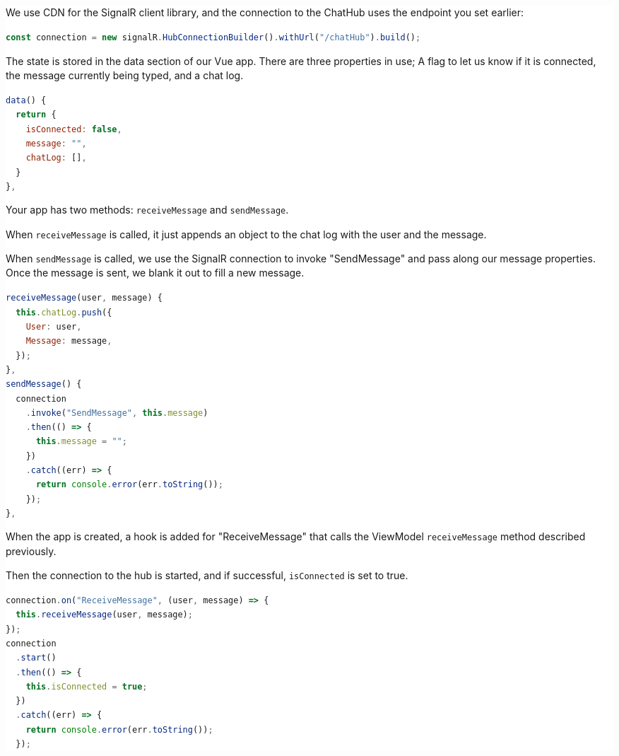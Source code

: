We use CDN for the SignalR client library, and the connection to the ChatHub uses the endpoint you set earlier:

```js
const connection = new signalR.HubConnectionBuilder().withUrl("/chatHub").build();
```

The state is stored in the data section of our Vue app. There are three properties in use; A flag to let us know if it is connected, the message currently being typed, and a chat log.

```js
data() {
  return {
    isConnected: false,
    message: "",
    chatLog: [],
  }
},
```

Your app has two methods: `receiveMessage` and `sendMessage`.

When `receiveMessage` is called, it just appends an object to the chat log with the user and the message.

When `sendMessage` is called, we use the SignalR connection to invoke "SendMessage" and pass along our message properties. Once the message is sent, we blank it out to fill a new message.

```js
receiveMessage(user, message) {
  this.chatLog.push({
    User: user,
    Message: message,
  });
},
sendMessage() {
  connection
    .invoke("SendMessage", this.message)
    .then(() => {
      this.message = "";
    })
    .catch((err) => {
      return console.error(err.toString());
    });
},
```

When the app is created, a hook is added for "ReceiveMessage" that calls the ViewModel `receiveMessage` method described previously.

Then the connection to the hub is started, and if successful, `isConnected` is set to true.

```js
connection.on("ReceiveMessage", (user, message) => {
  this.receiveMessage(user, message);
});
connection
  .start()
  .then(() => {
    this.isConnected = true;
  })
  .catch((err) => {
    return console.error(err.toString());
  });
```
